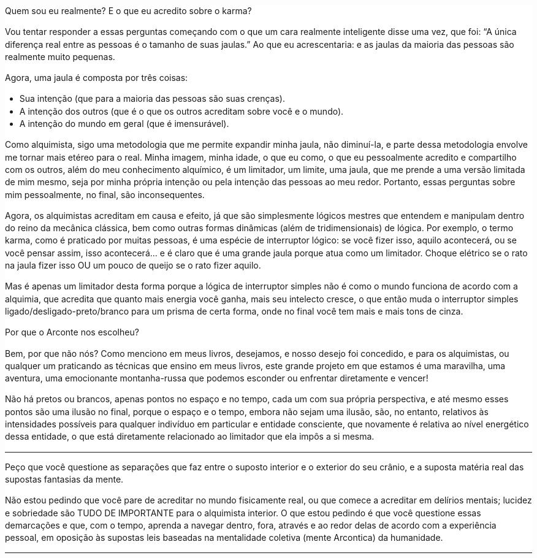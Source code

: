 
Quem sou eu realmente? E o que eu acredito sobre o karma?

Vou tentar responder a essas perguntas começando com o que um cara realmente inteligente disse uma vez, que foi: “A única diferença real entre as pessoas é o tamanho de suas jaulas.” Ao que eu acrescentaria: e as jaulas da maioria das pessoas são realmente muito pequenas.

Agora, uma jaula é composta por três coisas:

- Sua intenção (que para a maioria das pessoas são suas crenças).
- A intenção dos outros (que é o que os outros acreditam sobre você e o mundo).  
- A intenção do mundo em geral (que é imensurável).

Como alquimista, sigo uma metodologia que me permite expandir minha jaula, não diminuí-la, e parte dessa metodologia envolve me tornar mais etéreo para o real. Minha imagem, minha idade, o que eu como, o que eu pessoalmente acredito e compartilho com os outros, além do meu conhecimento alquímico, é um limitador, um limite, uma jaula, que me prende a uma versão limitada de mim mesmo, seja por minha própria intenção ou pela intenção das pessoas ao meu redor. Portanto, essas perguntas sobre mim pessoalmente, no final, são inconsequentes.

Agora, os alquimistas acreditam em causa e efeito, já que são simplesmente lógicos mestres que entendem e manipulam dentro do reino da mecânica clássica, bem como outras formas dinâmicas (além de tridimensionais) de lógica. Por exemplo, o termo karma, como é praticado por muitas pessoas, é uma espécie de interruptor lógico: se você fizer isso, aquilo acontecerá, ou se você pensar assim, isso acontecerá... e é claro que é uma grande jaula porque atua como um limitador. Choque elétrico se o rato na jaula fizer isso OU um pouco de queijo se o rato fizer aquilo.

Mas é apenas um limitador desta forma porque a lógica de interruptor simples não é como o mundo funciona de acordo com a alquimia, que acredita que quanto mais energia você ganha, mais seu intelecto cresce, o que então muda o interruptor simples ligado/desligado-preto/branco para um prisma de certa forma, onde no final você tem mais e mais tons de cinza.

Por que o Arconte nos escolheu?

Bem, por que não nós? Como menciono em meus livros, desejamos, e nosso desejo foi concedido, e para os alquimistas, ou qualquer um praticando as técnicas que ensino em meus livros, este grande projeto em que estamos é uma maravilha, uma aventura, uma emocionante montanha-russa que podemos esconder ou enfrentar diretamente e vencer!

Não há pretos ou brancos, apenas pontos no espaço e no tempo, cada um com sua própria perspectiva, e até mesmo esses pontos são uma ilusão no final, porque o espaço e o tempo, embora não sejam uma ilusão, são, no entanto, relativos às intensidades possíveis para qualquer indivíduo em particular e entidade consciente, que novamente é relativa ao nível energético dessa entidade, o que está diretamente relacionado ao limitador que ela impôs a si mesma.

---

Peço que você questione as separações que faz entre o suposto interior e o exterior do seu crânio, e a suposta matéria real das supostas fantasias da mente.

Não estou pedindo que você pare de acreditar no mundo fisicamente real, ou que comece a acreditar em delírios mentais; lucidez e sobriedade são TUDO DE IMPORTANTE para o alquimista interior. O que estou pedindo é que você questione essas demarcações e que, com o tempo, aprenda a navegar dentro, fora, através e ao redor delas de acordo com a experiência pessoal, em oposição às supostas leis baseadas na mentalidade coletiva (mente Arcontica) da humanidade.

---
